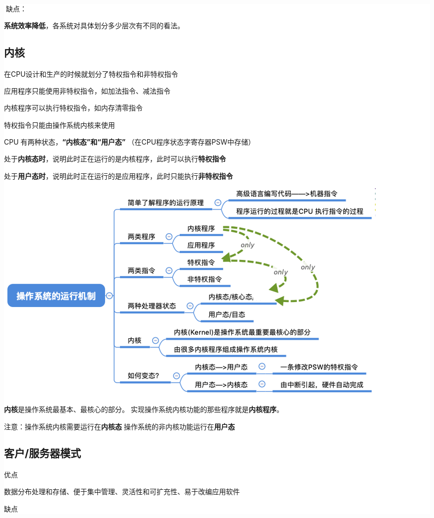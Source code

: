 ​	缺点：

​		**系统效率降低**，各系统对具体划分多少层次有不同的看法。

## 内核

在CPU设计和生产的时候就划分了特权指令和非特权指令

应用程序只能使用非特权指令，如加法指令、减法指令

内核程序可以执行特权指令，如内存清零指令

特权指令只能由操作系统内核来使用

CPU 有两种状态，**“内核态”**和**“用户态”** （在CPU程序状态字寄存器PSW中存储）

处于**内核态时**，说明此时正在运行的是内核程序，此时可以执行**特权指令** 

处于**用户态时**，说明此时正在运行的是应用程序，此时只能执行**非特权指令**

![image-20211121155241687](操作系统.assets/image-20211121155241687.png)

**内核**是操作系统最基本、最核心的部分。 实现操作系统内核功能的那些程序就是**内核程序**。

注意：操作系统内核需要运行在**内核态**
操作系统的非内核功能运行在**用户态**

## 客户/服务器模式

优点

​	数据分布处理和存储、便于集中管理、灵活性和可扩充性、易于改编应用软件

缺点
